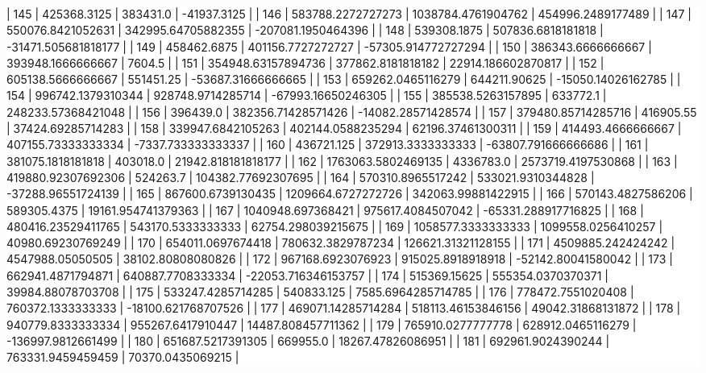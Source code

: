 | 145 | 425368.3125 | 383431.0 | -41937.3125 |
| 146 | 583788.2272727273 | 1038784.4761904762 | 454996.2489177489 |
| 147 | 550076.8421052631 | 342995.64705882355 | -207081.1950464396 |
| 148 | 539308.1875 | 507836.6818181818 | -31471.505681818177 |
| 149 | 458462.6875 | 401156.7727272727 | -57305.914772727294 |
| 150 | 386343.6666666667 | 393948.1666666667 | 7604.5 |
| 151 | 354948.63157894736 | 377862.8181818182 | 22914.186602870817 |
| 152 | 605138.5666666667 | 551451.25 | -53687.31666666665 |
| 153 | 659262.0465116279 | 644211.90625 | -15050.14026162785 |
| 154 | 996742.1379310344 | 928748.9714285714 | -67993.16650246305 |
| 155 | 385538.5263157895 | 633772.1 | 248233.57368421048 |
| 156 | 396439.0 | 382356.71428571426 | -14082.28571428574 |
| 157 | 379480.85714285716 | 416905.55 | 37424.69285714283 |
| 158 | 339947.6842105263 | 402144.0588235294 | 62196.37461300311 |
| 159 | 414493.4666666667 | 407155.73333333334 | -7337.733333333337 |
| 160 | 436721.125 | 372913.3333333333 | -63807.791666666686 |
| 161 | 381075.1818181818 | 403018.0 | 21942.818181818177 |
| 162 | 1763063.5802469135 | 4336783.0 | 2573719.4197530868 |
| 163 | 419880.92307692306 | 524263.7 | 104382.77692307695 |
| 164 | 570310.8965517242 | 533021.9310344828 | -37288.96551724139 |
| 165 | 867600.6739130435 | 1209664.6727272726 | 342063.99881422915 |
| 166 | 570143.4827586206 | 589305.4375 | 19161.954741379363 |
| 167 | 1040948.697368421 | 975617.4084507042 | -65331.288917716825 |
| 168 | 480416.23529411765 | 543170.5333333333 | 62754.298039215675 |
| 169 | 1058577.3333333333 | 1099558.0256410257 | 40980.69230769249 |
| 170 | 654011.0697674418 | 780632.3829787234 | 126621.31321128155 |
| 171 | 4509885.242424242 | 4547988.05050505 | 38102.80808080826 |
| 172 | 967168.6923076923 | 915025.8918918918 | -52142.80041580042 |
| 173 | 662941.4871794871 | 640887.7708333334 | -22053.716346153757 |
| 174 | 515369.15625 | 555354.0370370371 | 39984.88078703708 |
| 175 | 533247.4285714285 | 540833.125 | 7585.6964285714785 |
| 176 | 778472.7551020408 | 760372.1333333333 | -18100.621768707526 |
| 177 | 469071.14285714284 | 518113.46153846156 | 49042.31868131872 |
| 178 | 940779.8333333334 | 955267.6417910447 | 14487.808457711362 |
| 179 | 765910.0277777778 | 628912.0465116279 | -136997.9812661499 |
| 180 | 651687.5217391305 | 669955.0 | 18267.47826086951 |
| 181 | 692961.9024390244 | 763331.9459459459 | 70370.0435069215 |